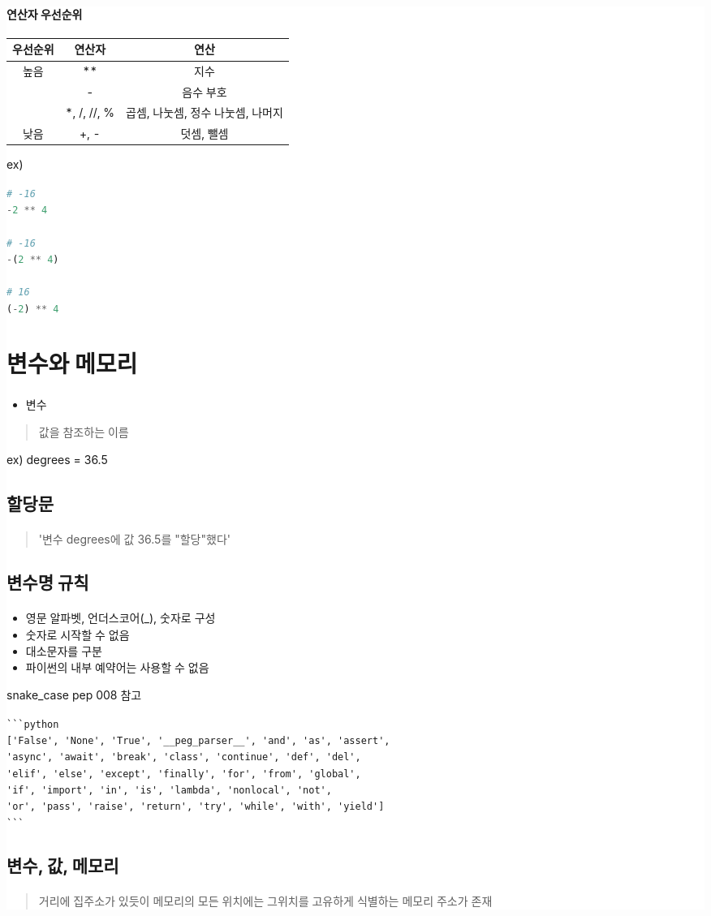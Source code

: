 #### 연산자 우선순위
| 우선순위 | 연산자         | 연산                   |
|:----:|:-----------:|:--------------------:|
| 높음   | **          | 지수                   |
|      | -           | 음수 부호                |
|      | *, /, //, % | 곱셈, 나눗셈, 정수 나눗셈, 나머지 |
| 낮음   | +, -        | 덧셈, 뺄셈               |

ex) 
```python
# -16
-2 ** 4

# -16
-(2 ** 4)

# 16
(-2) ** 4
```

# 변수와 메모리
* 변수
> 값을 참조하는 이름

ex) degrees = 36.5

## 할당문
>'변수 degrees에 값 36.5를 "할당"했다'

## 변수명 규칙
- 영문 알파벳, 언더스코어(_), 숫자로 구성
- 숫자로 시작할 수 없음
- 대소문자를 구분
- 파이썬의 내부 예약어는 사용할 수 없음

snake_case
pep 008 참고

    ```python
    ['False', 'None', 'True', '__peg_parser__', 'and', 'as', 'assert', 
    'async', 'await', 'break', 'class', 'continue', 'def', 'del', 
    'elif', 'else', 'except', 'finally', 'for', 'from', 'global', 
    'if', 'import', 'in', 'is', 'lambda', 'nonlocal', 'not', 
    'or', 'pass', 'raise', 'return', 'try', 'while', 'with', 'yield']
    ```


## 변수, 값, 메모리
> 거리에 집주소가 있듯이 메모리의 모든 위치에는 그위치를 고유하게 식별하는 메모리 주소가 존재
